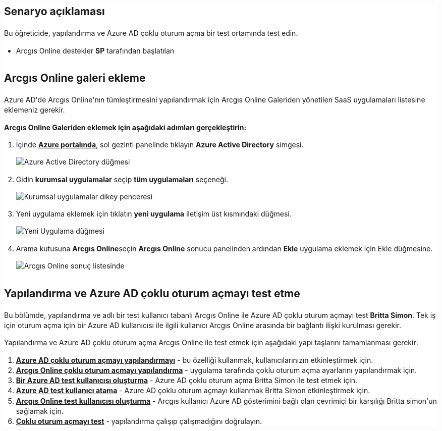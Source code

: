 ## <a name="scenario-description"></a>Senaryo açıklaması

Bu öğreticide, yapılandırma ve Azure AD çoklu oturum açma bir test ortamında test edin.

* Arcgıs Online destekler **SP** tarafından başlatılan

## <a name="adding-arcgis-online-from-the-gallery"></a>Arcgıs Online galeri ekleme

Azure AD'de Arcgıs Online'nın tümleştirmesini yapılandırmak için Arcgıs Online Galeriden yönetilen SaaS uygulamaları listesine eklemeniz gerekir.

**Arcgıs Online Galeriden eklemek için aşağıdaki adımları gerçekleştirin:**

1. İçinde **[Azure portalında](https://portal.azure.com)**, sol gezinti panelinde tıklayın **Azure Active Directory** simgesi.

    ![Azure Active Directory düğmesi](common/select-azuread.png)

2. Gidin **kurumsal uygulamalar** seçip **tüm uygulamaları** seçeneği.

    ![Kurumsal uygulamalar dikey penceresi](common/enterprise-applications.png)

3. Yeni uygulama eklemek için tıklatın **yeni uygulama** iletişim üst kısmındaki düğmesi.

    ![Yeni Uygulama düğmesi](common/add-new-app.png)

4. Arama kutusuna **Arcgıs Online**seçin **Arcgıs Online** sonucu panelinden ardından **Ekle** uygulama eklemek için Ekle düğmesine.

     ![Arcgıs Online sonuç listesinde](common/search-new-app.png)

## <a name="configure-and-test-azure-ad-single-sign-on"></a>Yapılandırma ve Azure AD çoklu oturum açmayı test etme

Bu bölümde, yapılandırma ve adlı bir test kullanıcı tabanlı Arcgıs Online ile Azure AD çoklu oturum açmayı test **Britta Simon**.
Tek iş için oturum açma için bir Azure AD kullanıcısı ile ilgili kullanıcı Arcgıs Online arasında bir bağlantı ilişki kurulması gerekir.

Yapılandırma ve Azure AD çoklu oturum açma Arcgıs Online ile test etmek için aşağıdaki yapı taşlarını tamamlanması gerekir:

1. **[Azure AD çoklu oturum açmayı yapılandırmayı](#configure-azure-ad-single-sign-on)**  - bu özelliği kullanmak, kullanıcılarınızın etkinleştirmek için.
2. **[Arcgıs Online çoklu oturum açmayı yapılandırma](#configure-arcgis-online-single-sign-on)**  - uygulama tarafında çoklu oturum açma ayarlarını yapılandırmak için.
3. **[Bir Azure AD test kullanıcısı oluşturma](#create-an-azure-ad-test-user)**  - Azure AD çoklu oturum açma Britta Simon ile test etmek için.
4. **[Azure AD test kullanıcı atama](#assign-the-azure-ad-test-user)**  - Azure AD çoklu oturum açmayı kullanmak Britta Simon etkinleştirmek için.
5. **[Arcgıs Online test kullanıcısı oluşturma](#create-arcgis-online-test-user)**  - Arcgıs kullanıcı Azure AD gösterimini bağlı olan çevrimiçi bir karşılığı Britta simon'un sağlamak için.
6. **[Çoklu oturum açmayı test](#test-single-sign-on)**  - yapılandırma çalışıp çalışmadığını doğrulayın.
